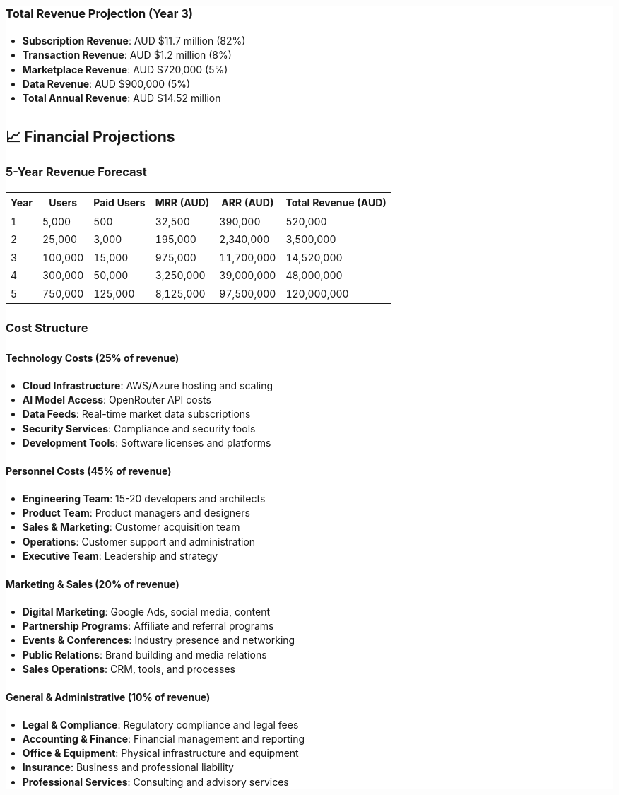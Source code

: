 ### Total Revenue Projection (Year 3)
- **Subscription Revenue**: AUD $11.7 million (82%)
- **Transaction Revenue**: AUD $1.2 million (8%)
- **Marketplace Revenue**: AUD $720,000 (5%)
- **Data Revenue**: AUD $900,000 (5%)
- **Total Annual Revenue**: AUD $14.52 million

## 📈 Financial Projections

### 5-Year Revenue Forecast

| Year | Users | Paid Users | MRR (AUD) | ARR (AUD) | Total Revenue (AUD) |
|------|-------|------------|-----------|-----------|-------------------|
| 1 | 5,000 | 500 | 32,500 | 390,000 | 520,000 |
| 2 | 25,000 | 3,000 | 195,000 | 2,340,000 | 3,500,000 |
| 3 | 100,000 | 15,000 | 975,000 | 11,700,000 | 14,520,000 |
| 4 | 300,000 | 50,000 | 3,250,000 | 39,000,000 | 48,000,000 |
| 5 | 750,000 | 125,000 | 8,125,000 | 97,500,000 | 120,000,000 |

### Cost Structure

#### Technology Costs (25% of revenue)
- **Cloud Infrastructure**: AWS/Azure hosting and scaling
- **AI Model Access**: OpenRouter API costs
- **Data Feeds**: Real-time market data subscriptions
- **Security Services**: Compliance and security tools
- **Development Tools**: Software licenses and platforms

#### Personnel Costs (45% of revenue)
- **Engineering Team**: 15-20 developers and architects
- **Product Team**: Product managers and designers
- **Sales & Marketing**: Customer acquisition team
- **Operations**: Customer support and administration
- **Executive Team**: Leadership and strategy

#### Marketing & Sales (20% of revenue)
- **Digital Marketing**: Google Ads, social media, content
- **Partnership Programs**: Affiliate and referral programs
- **Events & Conferences**: Industry presence and networking
- **Public Relations**: Brand building and media relations
- **Sales Operations**: CRM, tools, and processes

#### General & Administrative (10% of revenue)
- **Legal & Compliance**: Regulatory compliance and legal fees
- **Accounting & Finance**: Financial management and reporting
- **Office & Equipment**: Physical infrastructure and equipment
- **Insurance**: Business and professional liability
- **Professional Services**: Consulting and advisory services
